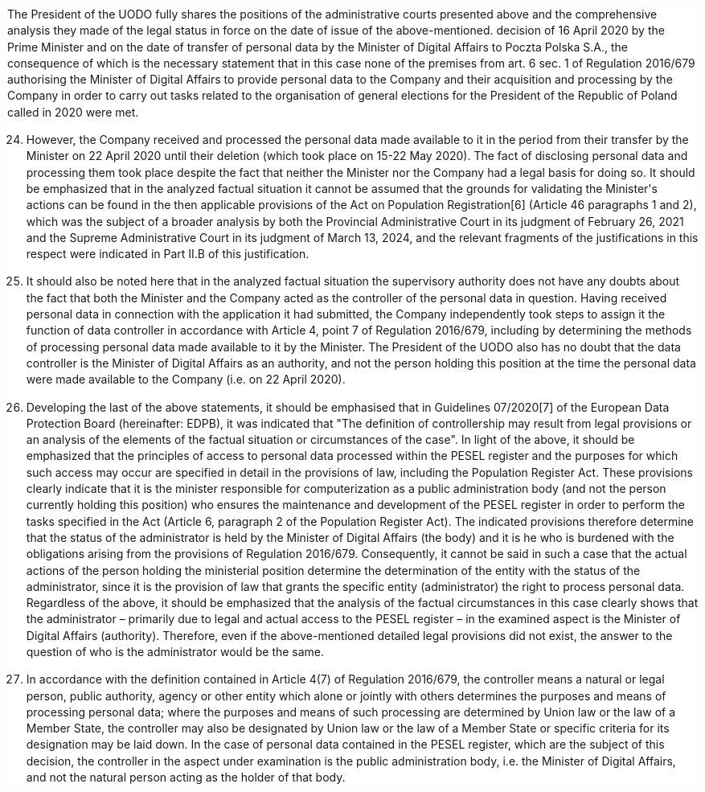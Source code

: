 The President of the UODO fully shares the positions of the administrative courts presented above and the comprehensive analysis they made of the legal status in force on the date of issue of the above-mentioned. decision of 16 April 2020 by the Prime Minister and on the date of transfer of personal data by the Minister of Digital Affairs to Poczta Polska S.A., the consequence of which is the necessary statement that in this case none of the premises from art. 6 sec. 1 of Regulation 2016/679 authorising the Minister of Digital Affairs to provide personal data to the Company and their acquisition and processing by the Company in order to carry out tasks related to the organisation of general elections for the President of the Republic of Poland called in 2020 were met.

24. However, the Company received and processed the personal data made available to it in the period from their transfer by the Minister on 22 April 2020 until their deletion (which took place on 15-22 May 2020). The fact of disclosing personal data and processing them took place despite the fact that neither the Minister nor the Company had a legal basis for doing so. It should be emphasized that in the analyzed factual situation it cannot be assumed that the grounds for validating the Minister's actions can be found in the then applicable provisions of the Act on Population Registration\[6\] (Article 46 paragraphs 1 and 2), which was the subject of a broader analysis by both the Provincial Administrative Court in its judgment of February 26, 2021 and the Supreme Administrative Court in its judgment of March 13, 2024, and the relevant fragments of the justifications in this respect were indicated in Part II.B of this justification.

25. It should also be noted here that in the analyzed factual situation the supervisory authority does not have any doubts about the fact that both the Minister and the Company acted as the controller of the personal data in question. Having received personal data in connection with the application it had submitted, the Company independently took steps to assign it the function of data controller in accordance with Article 4, point 7 of Regulation 2016/679, including by determining the methods of processing personal data made available to it by the Minister. The President of the UODO also has no doubt that the data controller is the Minister of Digital Affairs as an authority, and not the person holding this position at the time the personal data were made available to the Company (i.e. on 22 April 2020).

26. Developing the last of the above statements, it should be emphasised that in Guidelines 07/2020\[7\] of the European Data Protection Board (hereinafter: EDPB), it was indicated that "The definition of controllership may result from legal provisions or an analysis of the elements of the factual situation or circumstances of the case". In light of the above, it should be emphasized that the principles of access to personal data processed within the PESEL register and the purposes for which such access may occur are specified in detail in the provisions of law, including the Population Register Act. These provisions clearly indicate that it is the minister responsible for computerization as a public administration body (and not the person currently holding this position) who ensures the maintenance and development of the PESEL register in order to perform the tasks specified in the Act (Article 6, paragraph 2 of the Population Register Act). The indicated provisions therefore determine that the status of the administrator is held by the Minister of Digital Affairs (the body) and it is he who is burdened with the obligations arising from the provisions of Regulation 2016/679. Consequently, it cannot be said in such a case that the actual actions of the person holding the ministerial position determine the determination of the entity with the status of the administrator, since it is the provision of law that grants the specific entity (administrator) the right to process personal data. Regardless of the above, it should be emphasized that the analysis of the factual circumstances in this case clearly shows that the administrator – primarily due to legal and actual access to the PESEL register – in the examined aspect is the Minister of Digital Affairs (authority). Therefore, even if the above-mentioned detailed legal provisions did not exist, the answer to the question of who is the administrator would be the same.

27. In accordance with the definition contained in Article 4(7) of Regulation 2016/679, the controller means a natural or legal person, public authority, agency or other entity which alone or jointly with others determines the purposes and means of processing personal data; where the purposes and means of such processing are determined by Union law or the law of a Member State, the controller may also be designated by Union law or the law of a Member State or specific criteria for its designation may be laid down. In the case of personal data contained in the PESEL register, which are the subject of this decision, the controller in the aspect under examination is the public administration body, i.e. the Minister of Digital Affairs, and not the natural person acting as the holder of that body.
